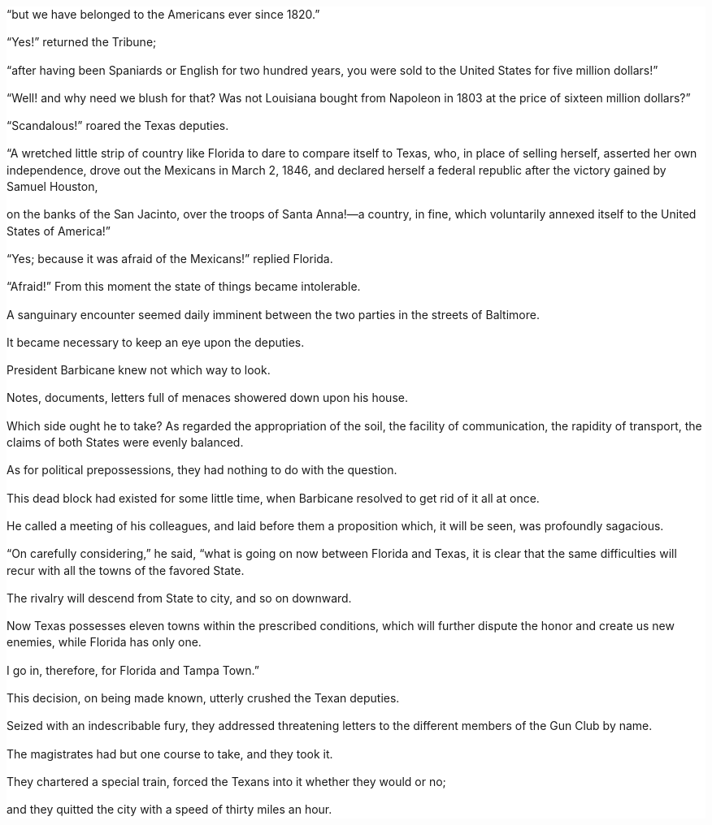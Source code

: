“but we have belonged to the Americans ever since 1820.”

“Yes!” returned the Tribune;

“after having been Spaniards or English for two hundred years, you were sold to the United States for five million dollars!”

“Well! and why need we blush for that? Was not Louisiana bought from Napoleon in 1803 at the price of sixteen million dollars?”

“Scandalous!” roared the Texas deputies.

“A wretched little strip of country like Florida to dare to compare itself to Texas, who, in place of selling herself, asserted her own independence, drove out the Mexicans in March 2, 1846, and declared herself a federal republic after the victory gained by Samuel Houston,

on the banks of the San Jacinto, over the troops of Santa Anna!—a country, in fine, which voluntarily annexed itself to the United States of America!”

“Yes; because it was afraid of the Mexicans!” replied Florida.

“Afraid!” From this moment the state of things became intolerable.

A sanguinary encounter seemed daily imminent between the two parties in the streets of Baltimore.

It became necessary to keep an eye upon the deputies.

President Barbicane knew not which way to look.

Notes, documents, letters full of menaces showered down upon his house.

Which side ought he to take? As regarded the appropriation of the soil, the facility of communication, the rapidity of transport, the claims of both States were evenly balanced.

As for political prepossessions, they had nothing to do with the question.

This dead block had existed for some little time, when Barbicane resolved to get rid of it all at once.

He called a meeting of his colleagues, and laid before them a proposition which, it will be seen, was profoundly sagacious.

“On carefully considering,” he said, “what is going on now between Florida and Texas, it is clear that the same difficulties will recur with all the towns of the favored State.

The rivalry will descend from State to city, and so on downward.

Now Texas possesses eleven towns within the prescribed conditions, which will further dispute the honor and create us new enemies, while Florida has only one.

I go in, therefore, for Florida and Tampa Town.”

This decision, on being made known, utterly crushed the Texan deputies.

Seized with an indescribable fury, they addressed threatening letters to the different members of the Gun Club by name.

The magistrates had but one course to take, and they took it.

They chartered a special train, forced the Texans into it whether they would or no;

and they quitted the city with a speed of thirty miles an hour.
